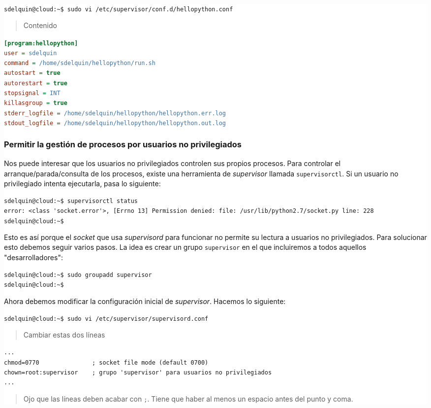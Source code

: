 ```console
sdelquin@cloud:~$ sudo vi /etc/supervisor/conf.d/hellopython.conf
```

> Contenido

```ini
[program:hellopython]
user = sdelquin
command = /home/sdelquin/hellopython/run.sh
autostart = true
autorestart = true
stopsignal = INT
killasgroup = true
stderr_logfile = /home/sdelquin/hellopython/hellopython.err.log
stdout_logfile = /home/sdelquin/hellopython/hellopython.out.log
```

### Permitir la gestión de procesos por usuarios no privilegiados

Nos puede interesar que los usuarios no privilegiados controlen sus propios procesos. Para controlar el arranque/parada/consulta de los procesos, existe una herramienta de *supervisor* llamada `supervisorctl`. Si un usuario no privilegiado intenta ejecutarla, pasa lo siguiente:

```console
sdelquin@cloud:~$ supervisorctl status
error: <class 'socket.error'>, [Errno 13] Permission denied: file: /usr/lib/python2.7/socket.py line: 228
sdelquin@cloud:~$
```

Esto es así porque el *socket* que usa *supervisord* para funcionar no permite su lectura a usuarios no privilegiados. Para solucionar esto debemos seguir varios pasos. La idea es crear un grupo `supervisor` en el que incluiremos a todos aquellos "desarrolladores":

```console
sdelquin@cloud:~$ sudo groupadd supervisor
sdelquin@cloud:~$
```

Ahora debemos modificar la configuración inicial de *supervisor*. Hacemos lo siguiente:

```console
sdelquin@cloud:~$ sudo vi /etc/supervisor/supervisord.conf
```

> Cambiar estas dos líneas
```nginx
...
chmod=0770               ; socket file mode (default 0700)
chown=root:supervisor    ; grupo 'supervisor' para usuarios no privilegiados
...
```

> Ojo que las líneas deben acabar con `;`. Tiene que haber al menos un espacio antes del punto y coma.
